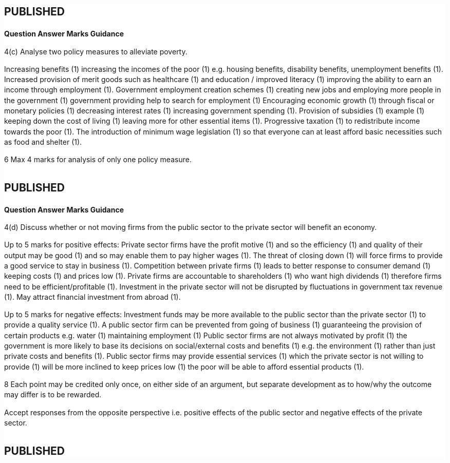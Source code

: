 
## PUBLISHED 

**Question Answer Marks Guidance** 

 4(c) Analyse two policy measures to alleviate poverty. 

 Increasing benefits (1) increasing the incomes of the poor (1) e.g. housing benefits, disability benefits, unemployment benefits (1). Increased provision of merit goods such as healthcare (1) and education / improved literacy (1) improving the ability to earn an income through employment (1). Government employment creation schemes (1) creating new jobs and employing more people in the government (1) government providing help to search for employment (1) Encouraging economic growth (1) through fiscal or monetary policies (1) decreasing interest rates (1) increasing government spending (1). Provision of subsidies (1) example (1) keeping down the cost of living (1) leaving more for other essential items (1). Progressive taxation (1) to redistribute income towards the poor (1). The introduction of minimum wage legislation (1) so that everyone can at least afford basic necessities such as food and shelter (1). 

 6 Max 4 marks for analysis of only one policy measure. 


## PUBLISHED 

**Question Answer Marks Guidance** 

 4(d) Discuss whether or not moving firms from the public sector to the private sector will benefit an economy. 

 Up to 5 marks for positive effects: Private sector firms have the profit motive (1) and so the efficiency (1) and quality of their output may be good (1) and so may enable them to pay higher wages (1). The threat of closing down (1) will force firms to provide a good service to stay in business (1). Competition between private firms (1) leads to better response to consumer demand (1) keeping costs (1) and prices low (1). Private firms are accountable to shareholders (1) who want high dividends (1) therefore firms need to be efficient/profitable (1). Investment in the private sector will not be disrupted by fluctuations in government tax revenue (1). May attract financial investment from abroad (1). 

 Up to 5 marks for negative effects: Investment funds may be more available to the public sector than the private sector (1) to provide a quality service (1). A public sector firm can be prevented from going of business (1) guaranteeing the provision of certain products e.g. water (1) maintaining employment (1) Public sector firms are not always motivated by profit (1) the government is more likely to base its decisions on social/external costs and benefits (1) e.g. the environment (1) rather than just private costs and benefits (1). Public sector firms may provide essential services (1) which the private sector is not willing to provide (1) will be more inclined to keep prices low (1) the poor will be able to afford essential products (1). 

 8 Each point may be credited only once, on either side of an argument, but separate development as to how/why the outcome may differ is to be rewarded. 

 Accept responses from the opposite perspective i.e. positive effects of the public sector and negative effects of the private sector. 


## PUBLISHED 
